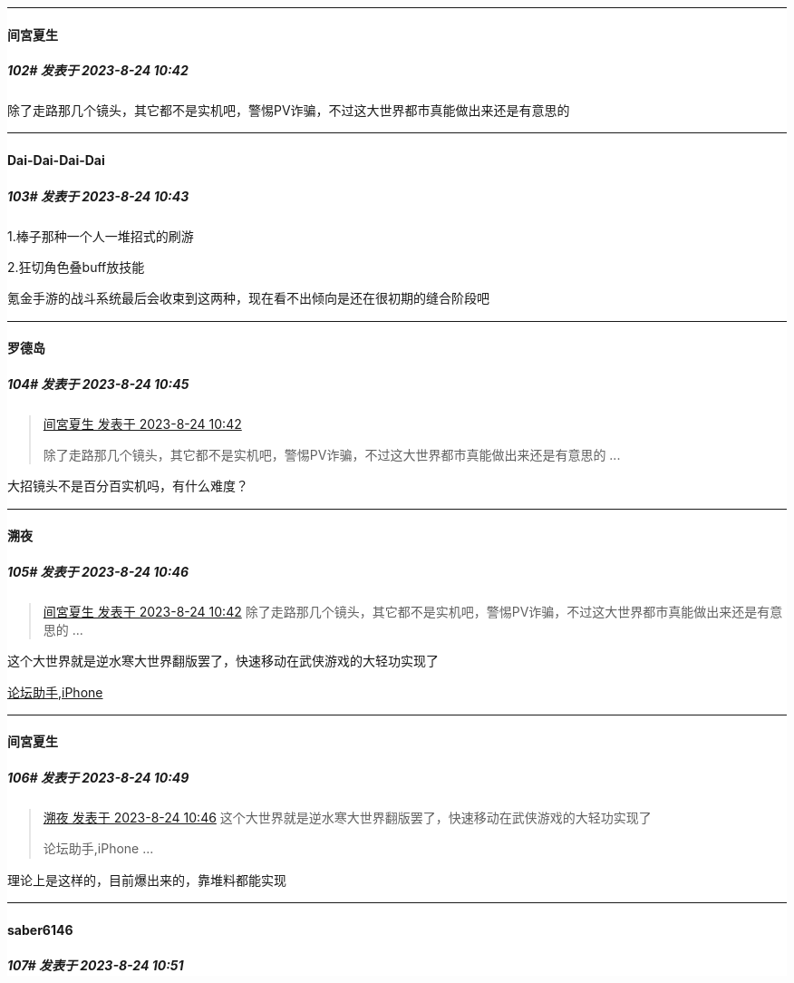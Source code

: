 *****

####  间宮夏生  
##### 102#       发表于 2023-8-24 10:42

除了走路那几个镜头，其它都不是实机吧，警惕PV诈骗，不过这大世界都市真能做出来还是有意思的

*****

####  Dai-Dai-Dai-Dai  
##### 103#       发表于 2023-8-24 10:43

1.棒子那种一个人一堆招式的刷游 

2.狂切角色叠buff放技能

氪金手游的战斗系统最后会收束到这两种，现在看不出倾向是还在很初期的缝合阶段吧

*****

####  罗德岛  
##### 104#       发表于 2023-8-24 10:45

<blockquote><a href="httphttps://bbs.saraba1st.com/2b/forum.php?mod=redirect&amp;goto=findpost&amp;pid=62144133&amp;ptid=2148902" target="_blank">间宮夏生 发表于 2023-8-24 10:42</a>

除了走路那几个镜头，其它都不是实机吧，警惕PV诈骗，不过这大世界都市真能做出来还是有意思的 ...</blockquote>
大招镜头不是百分百实机吗，有什么难度？

*****

####  溯夜  
##### 105#       发表于 2023-8-24 10:46

<blockquote><a href="httphttps://bbs.saraba1st.com/2b/forum.php?mod=redirect&amp;goto=findpost&amp;pid=62144133&amp;ptid=2148902" target="_blank">间宮夏生 发表于 2023-8-24 10:42</a>
除了走路那几个镜头，其它都不是实机吧，警惕PV诈骗，不过这大世界都市真能做出来还是有意思的 ...</blockquote>
这个大世界就是逆水寒大世界翻版罢了，快速移动在武侠游戏的大轻功实现了

[论坛助手,iPhone](https://bbs.saraba1st.com/2b/forum.php?mod=viewthread&amp;tid=2029836)

*****

####  间宮夏生  
##### 106#       发表于 2023-8-24 10:49

<blockquote><a href="httphttps://bbs.saraba1st.com/2b/forum.php?mod=redirect&amp;goto=findpost&amp;pid=62144218&amp;ptid=2148902" target="_blank">溯夜 发表于 2023-8-24 10:46</a>
这个大世界就是逆水寒大世界翻版罢了，快速移动在武侠游戏的大轻功实现了

论坛助手,iPhone ...</blockquote>
理论上是这样的，目前爆出来的，靠堆料都能实现

*****

####  saber6146  
##### 107#       发表于 2023-8-24 10:51
